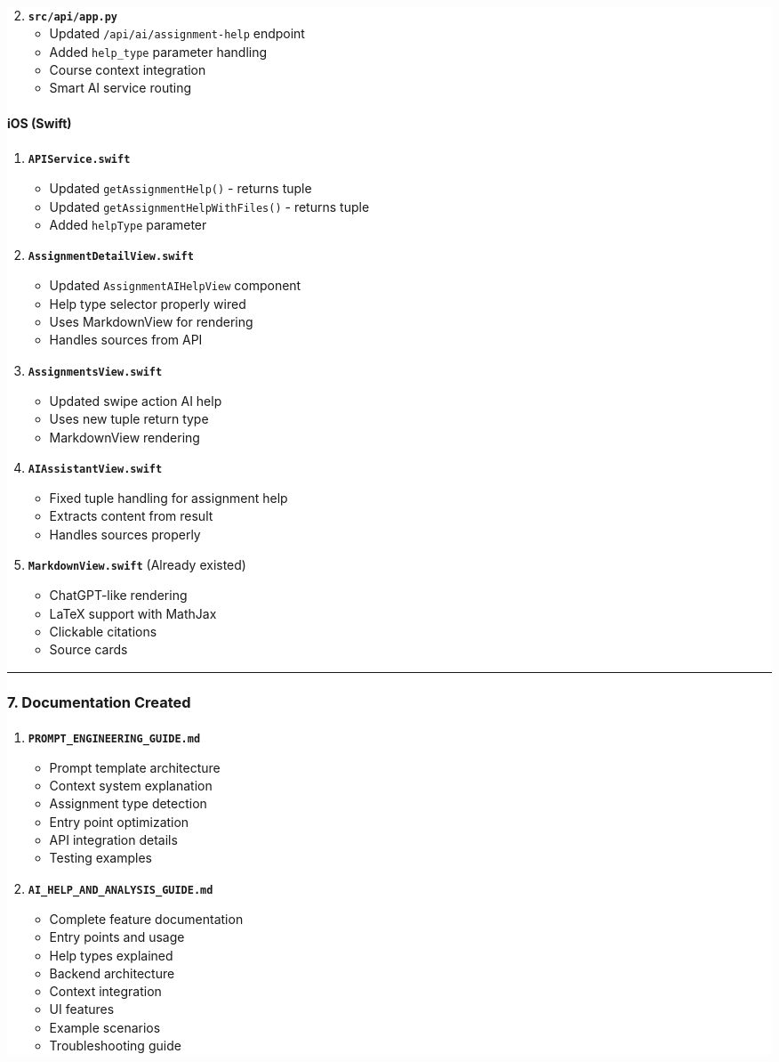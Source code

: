 2. **`src/api/app.py`**
   - Updated `/api/ai/assignment-help` endpoint
   - Added `help_type` parameter handling
   - Course context integration
   - Smart AI service routing

#### **iOS (Swift)**

1. **`APIService.swift`**
   - Updated `getAssignmentHelp()` - returns tuple
   - Updated `getAssignmentHelpWithFiles()` - returns tuple
   - Added `helpType` parameter

2. **`AssignmentDetailView.swift`**
   - Updated `AssignmentAIHelpView` component
   - Help type selector properly wired
   - Uses MarkdownView for rendering
   - Handles sources from API

3. **`AssignmentsView.swift`**
   - Updated swipe action AI help
   - Uses new tuple return type
   - MarkdownView rendering

4. **`AIAssistantView.swift`**
   - Fixed tuple handling for assignment help
   - Extracts content from result
   - Handles sources properly

5. **`MarkdownView.swift`** (Already existed)
   - ChatGPT-like rendering
   - LaTeX support with MathJax
   - Clickable citations
   - Source cards

---

### 7. **Documentation Created**

1. **`PROMPT_ENGINEERING_GUIDE.md`**
   - Prompt template architecture
   - Context system explanation
   - Assignment type detection
   - Entry point optimization
   - API integration details
   - Testing examples

2. **`AI_HELP_AND_ANALYSIS_GUIDE.md`**
   - Complete feature documentation
   - Entry points and usage
   - Help types explained
   - Backend architecture
   - Context integration
   - UI features
   - Example scenarios
   - Troubleshooting guide
